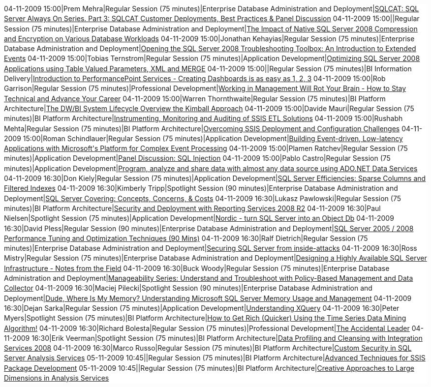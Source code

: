 04-11-2009 15:00|Prem Mehra|Regular Session (75 minutes)|Enterprise Database Administration and Deployment|[SQLCAT: SQL Server Always On Series. Part 3: SQLCAT Customer Deployments, Best Practices & Panel Discussion](#sessionid-62204)
04-11-2009 15:00||Regular Session (75 minutes)|Enterprise Database Administration and Deployment|[The Impact of Native SQL Server 2008 Compression and Encryption on Various Database Workloads](#sessionid-62161)
04-11-2009 15:00|Jonathan Kehayias|Regular Session (75 minutes)|Enterprise Database Administration and Deployment|[Opening the SQL Server 2008 Troubleshooting Toolbox: An Introduction to Extended Events](#sessionid-62201)
04-11-2009 15:00|Tobias Ternstrom|Regular Session (75 minutes)|Application Development|[Optimizing SQL Server 2008 Applications using Table Valued Parameters, XML and MERGE](#sessionid-62086)
04-11-2009 15:00||Regular Session (75 minutes)|BI Information Delivery|[Introduction to PerformancePoint Services - Creating Dashboards is as easy as 1, 2, 3](#sessionid-62154)
04-11-2009 15:00|Rob Garrison|Regular Session (75 minutes)|Professional Development|[Working in Management Will Rot Your Brain - How to Stay Technical and Advance Your Career](#sessionid-62228)
04-11-2009 15:00|Warren Thornthwaite|Regular Session (75 minutes)|BI Platform Architecture|[The DW/BI System Lifecycle Overview the Kimball Approach](#sessionid-62102)
04-11-2009 15:00|Davide Mauri|Regular Session (75 minutes)|BI Platform Architecture|[Instrumenting, Monitoring and Auditing of SSIS ETL Solutions](#sessionid-62136)
04-11-2009 15:00|Rushabh Mehta|Regular Session (75 minutes)|BI Platform Architecture|[Overcoming SSIS Deployment and Configuration Challenges](#sessionid-62126)
04-11-2009 15:00|Roman Schindlauer|Regular Session (75 minutes)|Application Development|[Building Event-driven, Low-latency Applications with Microsoft's Platform for Complex Event Processing](#sessionid-62076)
04-11-2009 15:00|Plamen Ratchev|Regular Session (75 minutes)|Application Development|[Panel Discussion: SQL Injection](#sessionid-62068)
04-11-2009 15:00|Pablo Castro|Regular Session (75 minutes)|Application Development|[Program, analyze and share data with almost any data source using ADO.NET Data Services](#sessionid-62080)
04-11-2009 16:30|Don Kiely|Regular Session (75 minutes)|Application Development|[SQL Server Efficiencies: Sparse Columns and Filtered Indexes](#sessionid-62094)
04-11-2009 16:30|Kimberly Tripp|Spotlight Session (90 minutes)|Enterprise Database Administration and Deployment|[SQL Server Covering: Concepts, Concerns, & Costs](#sessionid-62177)
04-11-2009 16:30|Lukasz Pawlowski|Regular Session (75 minutes)|BI Platform Architecture|[Security and Deployment with Reporting Services 2008 R2](#sessionid-62111)
04-11-2009 16:30|Paul Nielsen|Spotlight Session (75 minutes)|Application Development|[Nordic - turn SQL Server into an Object Db](#sessionid-62093)
04-11-2009 16:30|David Pless|Regular Session (90 minutes)|Enterprise Database Administration and Deployment|[SQL Server 2005 / 2008 Performance Tuning and Optimization Techniques (90 Mins)](#sessionid-62195)
04-11-2009 16:30|Ralf Dietrich|Regular Session (75 minutes)|Enterprise Database Administration and Deployment|[Securing SQL Server from inside-attacks](#sessionid-62190)
04-11-2009 16:30|Ross Mistry|Regular Session (75 minutes)|Enterprise Database Administration and Deployment|[Designing a Highly Available SQL Server Infrastructure - Notes from the Field](#sessionid-62194)
04-11-2009 16:30|Buck Woody|Regular Session (75 minutes)|Enterprise Database Administration and Deployment|[Manageability Series: Understand and Troubleshoot with Policy-Based Management and Data Collector](#sessionid-62178)
04-11-2009 16:30|Maciej Pilecki|Spotlight Session (90 minutes)|Enterprise Database Administration and Deployment|[Dude, Where Is My Memory? Understanding Microsoft SQL Server Memory Usage and Management](#sessionid-62219)
04-11-2009 16:30|Dejan Sarka|Regular Session (75 minutes)|Application Development|[Understanding XQuery](#sessionid-62088)
04-11-2009 16:30|Peter Myers|Spotlight Session (75 minutes)|BI Platform Architecture|[How to Get Rich (Quicker) Using the Time Series Data Mining Algorithm!](#sessionid-62113)
04-11-2009 16:30|Richard Bolesta|Regular Session (75 minutes)|Professional Development|[The Accidental Leader](#sessionid-62227)
04-11-2009 16:30|Erik Veerman|Spotlight Session (75 minutes)|BI Platform Architecture|[Data Profiling and Cleansing with Integration Services 2008](#sessionid-62127)
04-11-2009 16:30|Marco Russo|Regular Session (75 minutes)|BI Platform Architecture|[Custom Security in SQL Server Analysis Services](#sessionid-62118)
05-11-2009 10:45||Regular Session (75 minutes)|BI Platform Architecture|[Advanced Techniques for SSIS Package Development](#sessionid-62135)
05-11-2009 10:45||Regular Session (75 minutes)|BI Platform Architecture|[Creative Approaches to Large Dimensions in Analysis Services](#sessionid-62117)